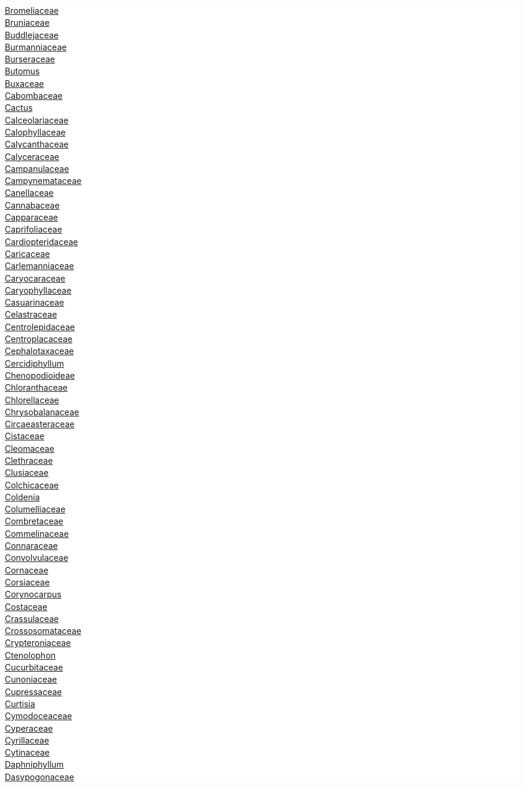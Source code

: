 [Bromeliaceae](https://en.wikipedia.org/wiki/Bromeliaceae)<br>
[Bruniaceae](https://en.wikipedia.org/wiki/Bruniaceae)<br>
[Buddlejaceae](https://en.wikipedia.org/wiki/Buddlejaceae)<br>
[Burmanniaceae](https://en.wikipedia.org/wiki/Burmanniaceae)<br>
[Burseraceae](https://en.wikipedia.org/wiki/Burseraceae)<br>
[Butomus](https://en.wikipedia.org/wiki/Butomus)<br>
[Buxaceae](https://en.wikipedia.org/wiki/Buxaceae)<br>
[Cabombaceae](https://en.wikipedia.org/wiki/Cabombaceae)<br>
[Cactus](https://en.wikipedia.org/wiki/Cactus)<br>
[Calceolariaceae](https://en.wikipedia.org/wiki/Calceolariaceae)<br>
[Calophyllaceae](https://en.wikipedia.org/wiki/Calophyllaceae)<br>
[Calycanthaceae](https://en.wikipedia.org/wiki/Calycanthaceae)<br>
[Calyceraceae](https://en.wikipedia.org/wiki/Calyceraceae)<br>
[Campanulaceae](https://en.wikipedia.org/wiki/Campanulaceae)<br>
[Campynemataceae](https://en.wikipedia.org/wiki/Campynemataceae)<br>
[Canellaceae](https://en.wikipedia.org/wiki/Canellaceae)<br>
[Cannabaceae](https://en.wikipedia.org/wiki/Cannabaceae)<br>
[Capparaceae](https://en.wikipedia.org/wiki/Capparaceae)<br>
[Caprifoliaceae](https://en.wikipedia.org/wiki/Caprifoliaceae)<br>
[Cardiopteridaceae](https://en.wikipedia.org/wiki/Cardiopteridaceae)<br>
[Caricaceae](https://en.wikipedia.org/wiki/Caricaceae)<br>
[Carlemanniaceae](https://en.wikipedia.org/wiki/Carlemanniaceae)<br>
[Caryocaraceae](https://en.wikipedia.org/wiki/Caryocaraceae)<br>
[Caryophyllaceae](https://en.wikipedia.org/wiki/Caryophyllaceae)<br>
[Casuarinaceae](https://en.wikipedia.org/wiki/Casuarinaceae)<br>
[Celastraceae](https://en.wikipedia.org/wiki/Celastraceae)<br>
[Centrolepidaceae](https://en.wikipedia.org/wiki/Centrolepidaceae)<br>
[Centroplacaceae](https://en.wikipedia.org/wiki/Centroplacaceae)<br>
[Cephalotaxaceae](https://en.wikipedia.org/wiki/Cephalotaxaceae)<br>
[Cercidiphyllum](https://en.wikipedia.org/wiki/Cercidiphyllum)<br>
[Chenopodioideae](https://en.wikipedia.org/wiki/Chenopodioideae)<br>
[Chloranthaceae](https://en.wikipedia.org/wiki/Chloranthaceae)<br>
[Chlorellaceae](https://en.wikipedia.org/wiki/Chlorellaceae)<br>
[Chrysobalanaceae](https://en.wikipedia.org/wiki/Chrysobalanaceae)<br>
[Circaeasteraceae](https://en.wikipedia.org/wiki/Circaeasteraceae)<br>
[Cistaceae](https://en.wikipedia.org/wiki/Cistaceae)<br>
[Cleomaceae](https://en.wikipedia.org/wiki/Cleomaceae)<br>
[Clethraceae](https://en.wikipedia.org/wiki/Clethraceae)<br>
[Clusiaceae](https://en.wikipedia.org/wiki/Clusiaceae)<br>
[Colchicaceae](https://en.wikipedia.org/wiki/Colchicaceae)<br>
[Coldenia](https://en.wikipedia.org/wiki/Coldenia)<br>
[Columelliaceae](https://en.wikipedia.org/wiki/Columelliaceae)<br>
[Combretaceae](https://en.wikipedia.org/wiki/Combretaceae)<br>
[Commelinaceae](https://en.wikipedia.org/wiki/Commelinaceae)<br>
[Connaraceae](https://en.wikipedia.org/wiki/Connaraceae)<br>
[Convolvulaceae](https://en.wikipedia.org/wiki/Convolvulaceae)<br>
[Cornaceae](https://en.wikipedia.org/wiki/Cornaceae)<br>
[Corsiaceae](https://en.wikipedia.org/wiki/Corsiaceae)<br>
[Corynocarpus](https://en.wikipedia.org/wiki/Corynocarpus)<br>
[Costaceae](https://en.wikipedia.org/wiki/Costaceae)<br>
[Crassulaceae](https://en.wikipedia.org/wiki/Crassulaceae)<br>
[Crossosomataceae](https://en.wikipedia.org/wiki/Crossosomataceae)<br>
[Crypteroniaceae](https://en.wikipedia.org/wiki/Crypteroniaceae)<br>
[Ctenolophon](https://en.wikipedia.org/wiki/Ctenolophon)<br>
[Cucurbitaceae](https://en.wikipedia.org/wiki/Cucurbitaceae)<br>
[Cunoniaceae](https://en.wikipedia.org/wiki/Cunoniaceae)<br>
[Cupressaceae](https://en.wikipedia.org/wiki/Cupressaceae)<br>
[Curtisia](https://en.wikipedia.org/wiki/Curtisia)<br>
[Cymodoceaceae](https://en.wikipedia.org/wiki/Cymodoceaceae)<br>
[Cyperaceae](https://en.wikipedia.org/wiki/Cyperaceae)<br>
[Cyrillaceae](https://en.wikipedia.org/wiki/Cyrillaceae)<br>
[Cytinaceae](https://en.wikipedia.org/wiki/Cytinaceae)<br>
[Daphniphyllum](https://en.wikipedia.org/wiki/Daphniphyllum)<br>
[Dasypogonaceae](https://en.wikipedia.org/wiki/Dasypogonaceae)<br>